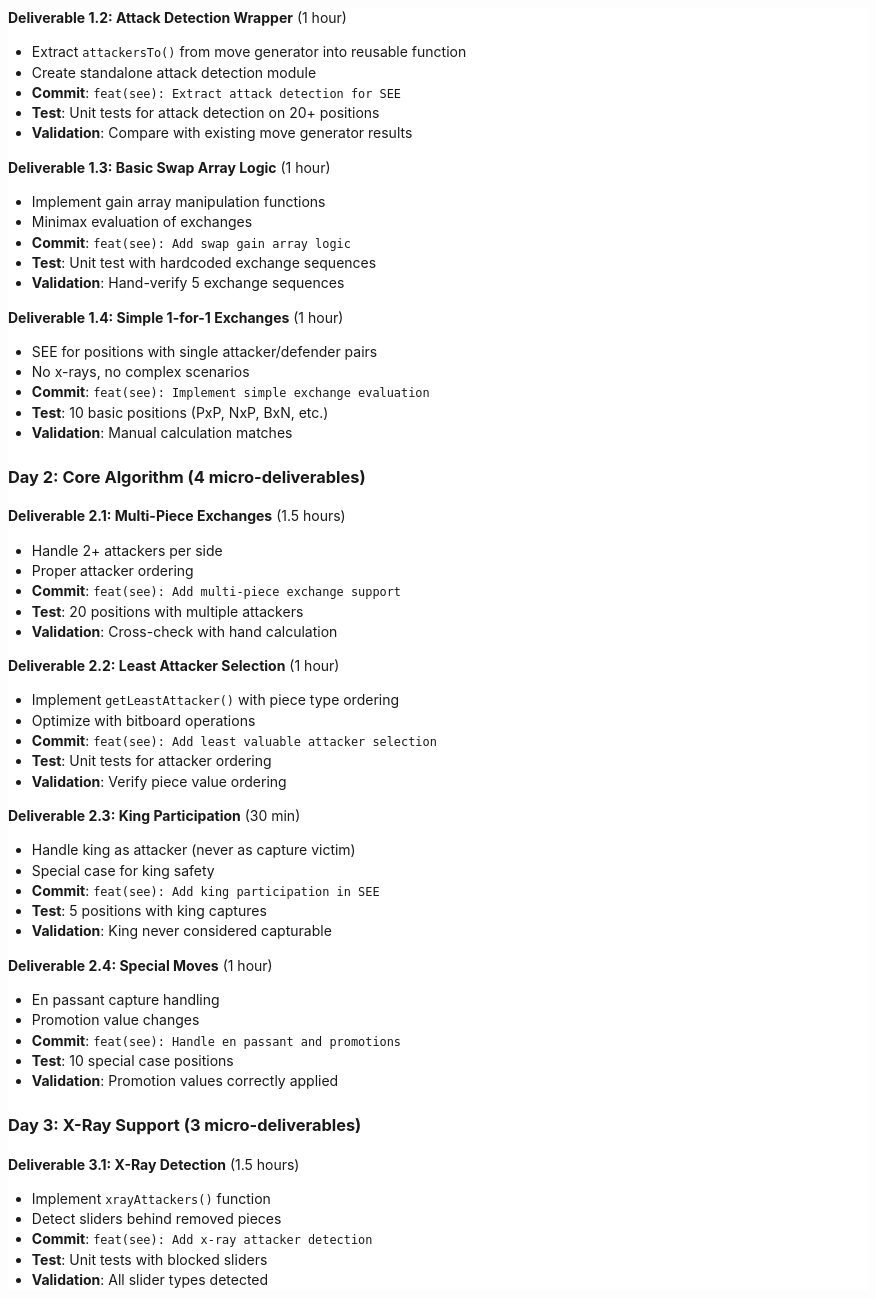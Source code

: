 **Deliverable 1.2: Attack Detection Wrapper** (1 hour)
- Extract `attackersTo()` from move generator into reusable function
- Create standalone attack detection module
- **Commit**: `feat(see): Extract attack detection for SEE`
- **Test**: Unit tests for attack detection on 20+ positions
- **Validation**: Compare with existing move generator results

**Deliverable 1.3: Basic Swap Array Logic** (1 hour)
- Implement gain array manipulation functions
- Minimax evaluation of exchanges
- **Commit**: `feat(see): Add swap gain array logic`
- **Test**: Unit test with hardcoded exchange sequences
- **Validation**: Hand-verify 5 exchange sequences

**Deliverable 1.4: Simple 1-for-1 Exchanges** (1 hour)
- SEE for positions with single attacker/defender pairs
- No x-rays, no complex scenarios
- **Commit**: `feat(see): Implement simple exchange evaluation`
- **Test**: 10 basic positions (PxP, NxP, BxN, etc.)
- **Validation**: Manual calculation matches

### Day 2: Core Algorithm (4 micro-deliverables)

**Deliverable 2.1: Multi-Piece Exchanges** (1.5 hours)
- Handle 2+ attackers per side
- Proper attacker ordering
- **Commit**: `feat(see): Add multi-piece exchange support`
- **Test**: 20 positions with multiple attackers
- **Validation**: Cross-check with hand calculation

**Deliverable 2.2: Least Attacker Selection** (1 hour)
- Implement `getLeastAttacker()` with piece type ordering
- Optimize with bitboard operations
- **Commit**: `feat(see): Add least valuable attacker selection`
- **Test**: Unit tests for attacker ordering
- **Validation**: Verify piece value ordering

**Deliverable 2.3: King Participation** (30 min)
- Handle king as attacker (never as capture victim)
- Special case for king safety
- **Commit**: `feat(see): Add king participation in SEE`
- **Test**: 5 positions with king captures
- **Validation**: King never considered capturable

**Deliverable 2.4: Special Moves** (1 hour)
- En passant capture handling
- Promotion value changes
- **Commit**: `feat(see): Handle en passant and promotions`
- **Test**: 10 special case positions
- **Validation**: Promotion values correctly applied

### Day 3: X-Ray Support (3 micro-deliverables)

**Deliverable 3.1: X-Ray Detection** (1.5 hours)
- Implement `xrayAttackers()` function
- Detect sliders behind removed pieces
- **Commit**: `feat(see): Add x-ray attacker detection`
- **Test**: Unit tests with blocked sliders
- **Validation**: All slider types detected
